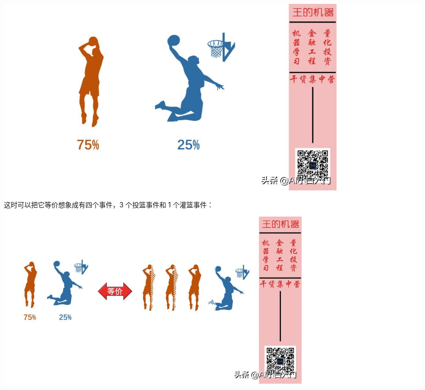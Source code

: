<img src="./images/Entropy_Crossentropy_KL/Harden_attack_NotEqual.jpg" alt="Harden_attack_NotEqual" style="zoom:67%;" />

这时可以把它等价想象成有四个事件，3 个投篮事件和 1 个灌篮事件：

<img src="./images/Entropy_Crossentropy_KL/Harden_attack_NotEqual_2.jpg" alt="Harden_attack_NotEqual_2" style="zoom:60%;" />
